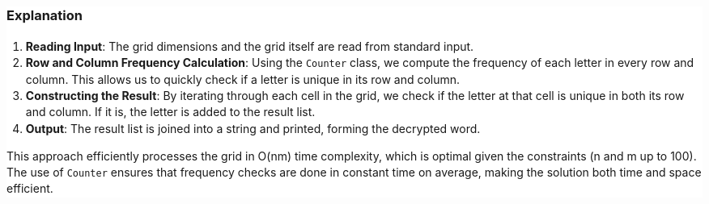 ### Explanation
1. **Reading Input**: The grid dimensions and the grid itself are read from standard input.
2. **Row and Column Frequency Calculation**: Using the `Counter` class, we compute the frequency of each letter in every row and column. This allows us to quickly check if a letter is unique in its row and column.
3. **Constructing the Result**: By iterating through each cell in the grid, we check if the letter at that cell is unique in both its row and column. If it is, the letter is added to the result list.
4. **Output**: The result list is joined into a string and printed, forming the decrypted word.

This approach efficiently processes the grid in O(nm) time complexity, which is optimal given the constraints (n and m up to 100). The use of `Counter` ensures that frequency checks are done in constant time on average, making the solution both time and space efficient.
